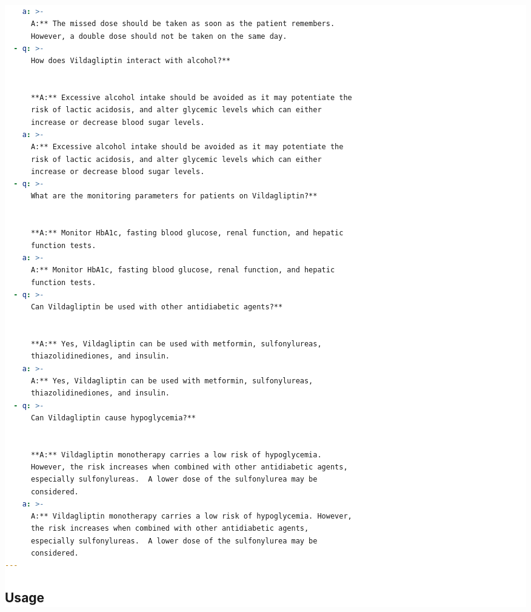 ```yaml
    a: >-
      A:** The missed dose should be taken as soon as the patient remembers.
      However, a double dose should not be taken on the same day.
  - q: >-
      How does Vildagliptin interact with alcohol?**


      **A:** Excessive alcohol intake should be avoided as it may potentiate the
      risk of lactic acidosis, and alter glycemic levels which can either
      increase or decrease blood sugar levels.
    a: >-
      A:** Excessive alcohol intake should be avoided as it may potentiate the
      risk of lactic acidosis, and alter glycemic levels which can either
      increase or decrease blood sugar levels.
  - q: >-
      What are the monitoring parameters for patients on Vildagliptin?**


      **A:** Monitor HbA1c, fasting blood glucose, renal function, and hepatic
      function tests.
    a: >-
      A:** Monitor HbA1c, fasting blood glucose, renal function, and hepatic
      function tests.
  - q: >-
      Can Vildagliptin be used with other antidiabetic agents?**


      **A:** Yes, Vildagliptin can be used with metformin, sulfonylureas,
      thiazolidinediones, and insulin.
    a: >-
      A:** Yes, Vildagliptin can be used with metformin, sulfonylureas,
      thiazolidinediones, and insulin.
  - q: >-
      Can Vildagliptin cause hypoglycemia?**


      **A:** Vildagliptin monotherapy carries a low risk of hypoglycemia.
      However, the risk increases when combined with other antidiabetic agents,
      especially sulfonylureas.  A lower dose of the sulfonylurea may be
      considered.
    a: >-
      A:** Vildagliptin monotherapy carries a low risk of hypoglycemia. However,
      the risk increases when combined with other antidiabetic agents,
      especially sulfonylureas.  A lower dose of the sulfonylurea may be
      considered.
---
```

## **Usage**
